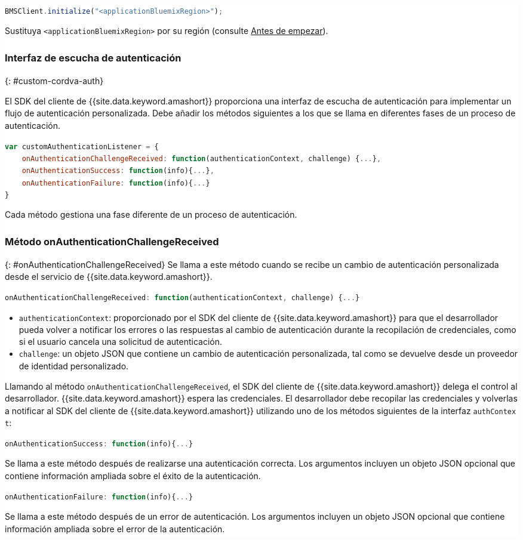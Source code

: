 ```JavaScript
BMSClient.initialize("<applicationBluemixRegion>");
```

Sustituya `<applicationBluemixRegion>` por su región (consulte [Antes de empezar](#before-you-begin)). 
 

### Interfaz de escucha de autenticación
{: #custom-cordva-auth}

El SDK del cliente de {{site.data.keyword.amashort}} proporciona una interfaz de escucha de autenticación para implementar un flujo de autenticación personalizada. Debe añadir los métodos siguientes a los que se llama en diferentes fases de un proceso de autenticación.

```JavaScript
var customAuthenticationListener = {
	onAuthenticationChallengeReceived: function(authenticationContext, challenge) {...},
	onAuthenticationSuccess: function(info){...},
	onAuthenticationFailure: function(info){...}
}
```

Cada método gestiona una fase diferente de un proceso de autenticación.

### Método onAuthenticationChallengeReceived
{: #onAuthenticationChallengeReceived}
Se llama a este método cuando se recibe un cambio de autenticación personalizada desde el servicio de {{site.data.keyword.amashort}}.
```JavaScript
onAuthenticationChallengeReceived: function(authenticationContext, challenge) {...}
```

* `authenticationContext`: proporcionado por el SDK del cliente de {{site.data.keyword.amashort}} para que el desarrollador pueda volver a notificar los errores o las respuestas al cambio de autenticación durante la recopilación de credenciales, como si el usuario cancela una solicitud de autenticación.
* `challenge`: un objeto JSON que contiene un cambio de autenticación personalizada, tal como se devuelve desde un proveedor de identidad personalizado.

Llamando al método `onAuthenticationChallengeReceived`, el SDK del cliente de {{site.data.keyword.amashort}} delega el control al desarrollador. {{site.data.keyword.amashort}} espera las credenciales. El desarrollador debe recopilar las credenciales y volverlas a notificar al SDK del cliente de {{site.data.keyword.amashort}} utilizando uno de los métodos siguientes de la interfaz `authContext`:

```JavaScript
onAuthenticationSuccess: function(info){...}
```

Se llama a este método después de realizarse una autenticación correcta. Los argumentos incluyen un objeto JSON opcional que contiene información ampliada sobre el éxito de la autenticación.

```JavaScript
onAuthenticationFailure: function(info){...}
```

Se llama a este método después de un error de autenticación. Los argumentos incluyen un objeto JSON opcional que contiene información ampliada sobre el error de la autenticación.
